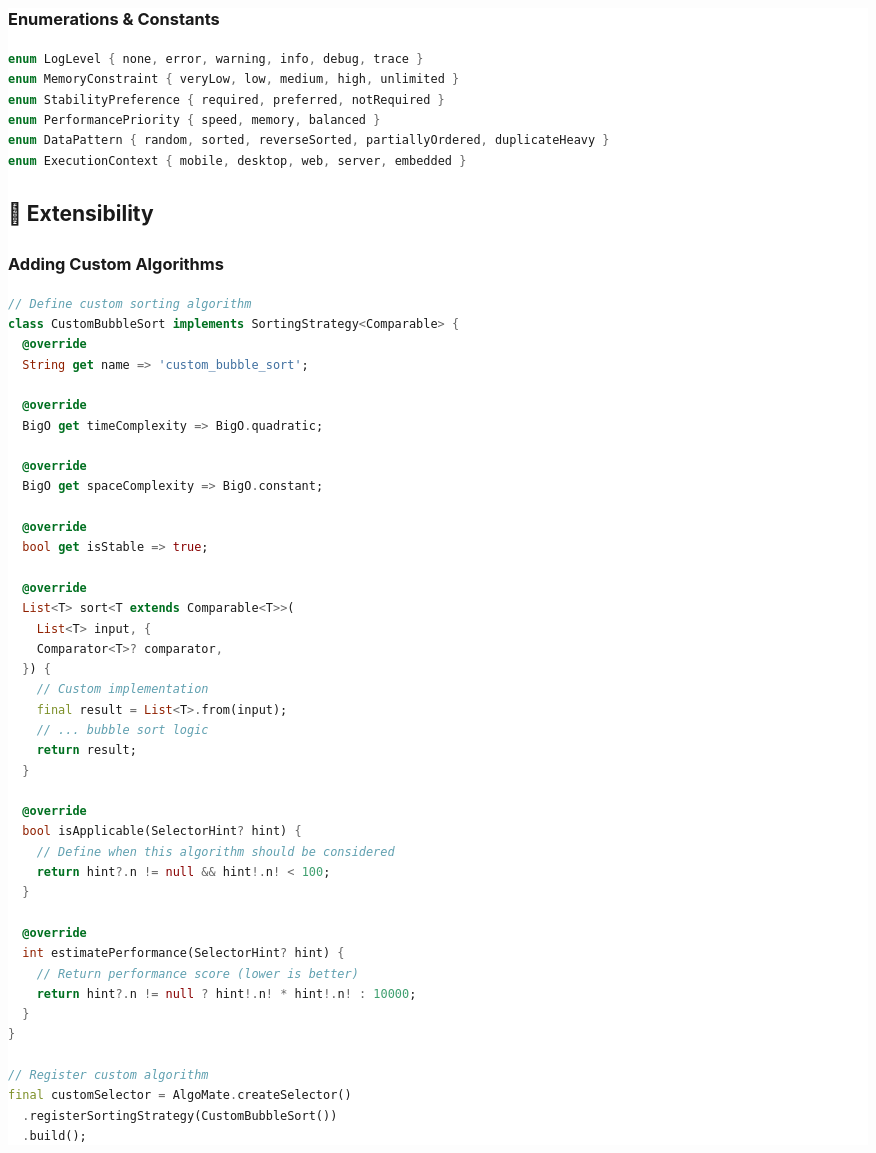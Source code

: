 ### Enumerations & Constants

```dart
enum LogLevel { none, error, warning, info, debug, trace }
enum MemoryConstraint { veryLow, low, medium, high, unlimited }
enum StabilityPreference { required, preferred, notRequired }
enum PerformancePriority { speed, memory, balanced }
enum DataPattern { random, sorted, reverseSorted, partiallyOrdered, duplicateHeavy }
enum ExecutionContext { mobile, desktop, web, server, embedded }
```

## 🔧 Extensibility

### Adding Custom Algorithms

```dart
// Define custom sorting algorithm
class CustomBubbleSort implements SortingStrategy<Comparable> {
  @override
  String get name => 'custom_bubble_sort';

  @override
  BigO get timeComplexity => BigO.quadratic;

  @override
  BigO get spaceComplexity => BigO.constant;

  @override
  bool get isStable => true;

  @override
  List<T> sort<T extends Comparable<T>>(
    List<T> input, {
    Comparator<T>? comparator,
  }) {
    // Custom implementation
    final result = List<T>.from(input);
    // ... bubble sort logic
    return result;
  }

  @override
  bool isApplicable(SelectorHint? hint) {
    // Define when this algorithm should be considered
    return hint?.n != null && hint!.n! < 100;
  }

  @override
  int estimatePerformance(SelectorHint? hint) {
    // Return performance score (lower is better)
    return hint?.n != null ? hint!.n! * hint!.n! : 10000;
  }
}

// Register custom algorithm
final customSelector = AlgoMate.createSelector()
  .registerSortingStrategy(CustomBubbleSort())
  .build();
```
